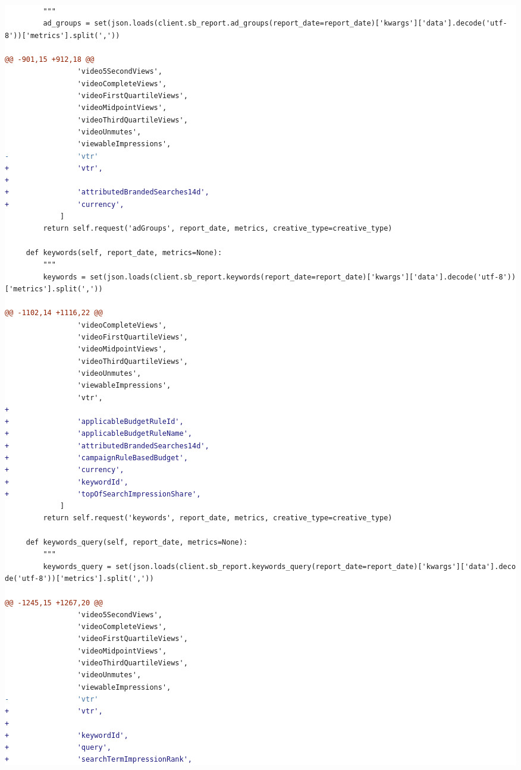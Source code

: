 ```diff
         """
         ad_groups = set(json.loads(client.sb_report.ad_groups(report_date=report_date)['kwargs']['data'].decode('utf-8'))['metrics'].split(','))
 
@@ -901,15 +912,18 @@
                 'video5SecondViews',
                 'videoCompleteViews',
                 'videoFirstQuartileViews',
                 'videoMidpointViews',
                 'videoThirdQuartileViews',
                 'videoUnmutes',
                 'viewableImpressions',
-                'vtr'
+                'vtr',
+
+                'attributedBrandedSearches14d',
+                'currency',
             ]
         return self.request('adGroups', report_date, metrics, creative_type=creative_type)
 
     def keywords(self, report_date, metrics=None):
         """
         keywords = set(json.loads(client.sb_report.keywords(report_date=report_date)['kwargs']['data'].decode('utf-8'))['metrics'].split(','))
 
@@ -1102,14 +1116,22 @@
                 'videoCompleteViews',
                 'videoFirstQuartileViews',
                 'videoMidpointViews',
                 'videoThirdQuartileViews',
                 'videoUnmutes',
                 'viewableImpressions',
                 'vtr',
+
+                'applicableBudgetRuleId',
+                'applicableBudgetRuleName',
+                'attributedBrandedSearches14d',
+                'campaignRuleBasedBudget',
+                'currency',
+                'keywordId',
+                'topOfSearchImpressionShare',
             ]
         return self.request('keywords', report_date, metrics, creative_type=creative_type)
 
     def keywords_query(self, report_date, metrics=None):
         """
         keywords_query = set(json.loads(client.sb_report.keywords_query(report_date=report_date)['kwargs']['data'].decode('utf-8'))['metrics'].split(','))
 
@@ -1245,15 +1267,20 @@
                 'video5SecondViews',
                 'videoCompleteViews',
                 'videoFirstQuartileViews',
                 'videoMidpointViews',
                 'videoThirdQuartileViews',
                 'videoUnmutes',
                 'viewableImpressions',
-                'vtr'
+                'vtr',
+
+                'keywordId',
+                'query',
+                'searchTermImpressionRank',
```